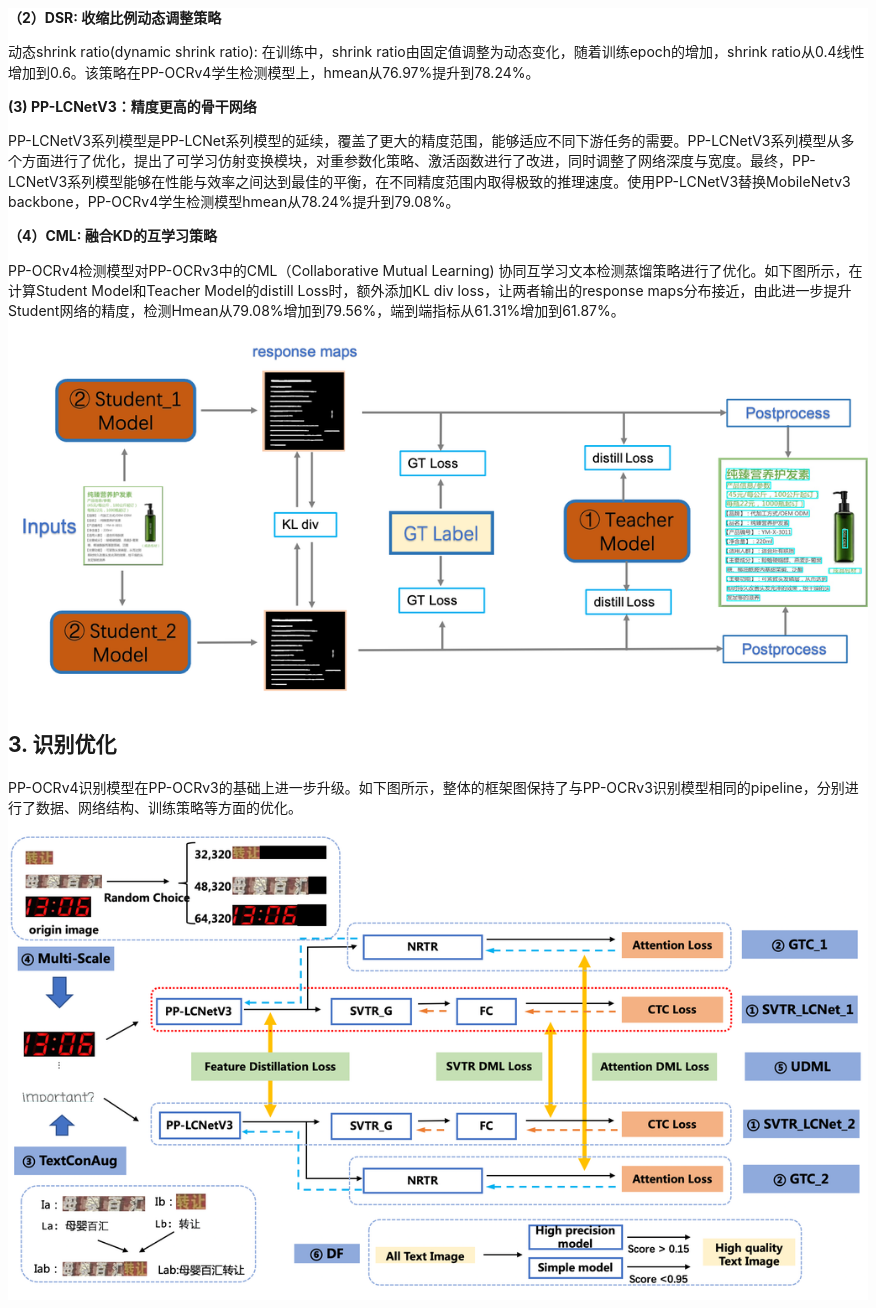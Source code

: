 
**（2）DSR: 收缩比例动态调整策略**

动态shrink ratio(dynamic shrink ratio): 在训练中，shrink ratio由固定值调整为动态变化，随着训练epoch的增加，shrink ratio从0.4线性增加到0.6。该策略在PP-OCRv4学生检测模型上，hmean从76.97%提升到78.24%。

**(3) PP-LCNetV3：精度更高的骨干网络**

PP-LCNetV3系列模型是PP-LCNet系列模型的延续，覆盖了更大的精度范围，能够适应不同下游任务的需要。PP-LCNetV3系列模型从多个方面进行了优化，提出了可学习仿射变换模块，对重参数化策略、激活函数进行了改进，同时调整了网络深度与宽度。最终，PP-LCNetV3系列模型能够在性能与效率之间达到最佳的平衡，在不同精度范围内取得极致的推理速度。使用PP-LCNetV3替换MobileNetv3 backbone，PP-OCRv4学生检测模型hmean从78.24%提升到79.08%。

**（4）CML: 融合KD的互学习策略**

PP-OCRv4检测模型对PP-OCRv3中的CML（Collaborative Mutual Learning) 协同互学习文本检测蒸馏策略进行了优化。如下图所示，在计算Student Model和Teacher Model的distill Loss时，额外添加KL div loss，让两者输出的response maps分布接近，由此进一步提升Student网络的精度，检测Hmean从79.08%增加到79.56%，端到端指标从61.31%增加到61.87%。

  ![img](./images/ppocrv4_det_cml.png)

## 3. 识别优化

PP-OCRv4识别模型在PP-OCRv3的基础上进一步升级。如下图所示，整体的框架图保持了与PP-OCRv3识别模型相同的pipeline，分别进行了数据、网络结构、训练策略等方面的优化。

![img](./images/v4_rec_pipeline.png)